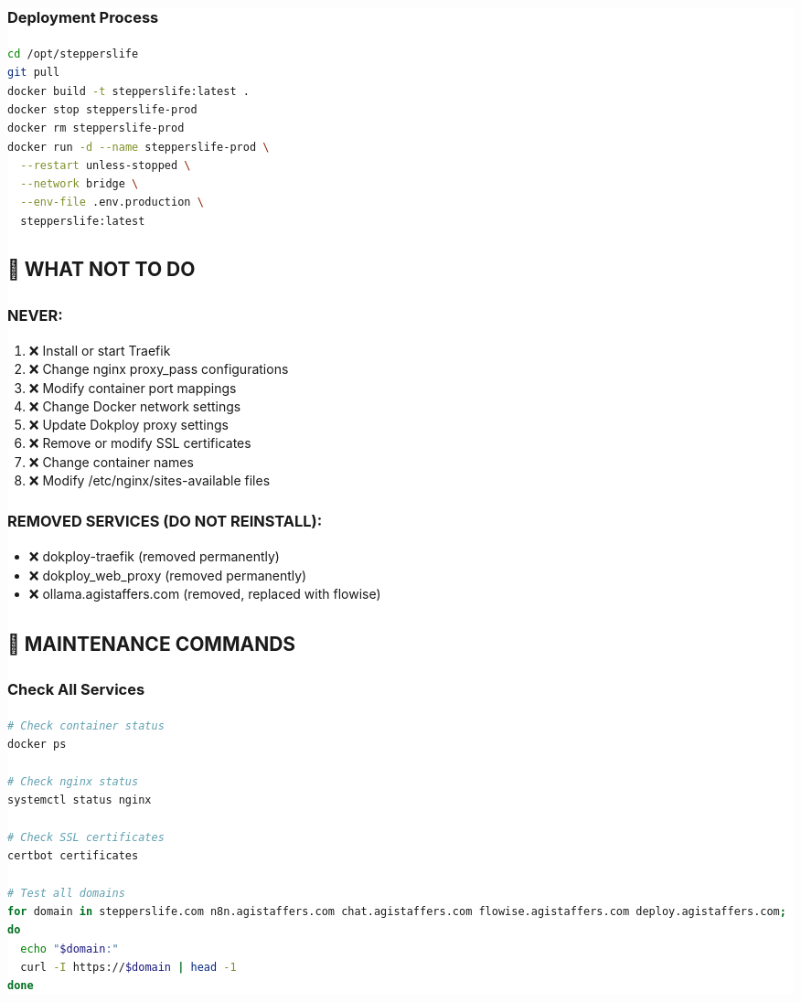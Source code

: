 ### Deployment Process
```bash
cd /opt/stepperslife
git pull
docker build -t stepperslife:latest .
docker stop stepperslife-prod
docker rm stepperslife-prod
docker run -d --name stepperslife-prod \
  --restart unless-stopped \
  --network bridge \
  --env-file .env.production \
  stepperslife:latest
```

## 🛑 WHAT NOT TO DO

### NEVER:
1. ❌ Install or start Traefik
2. ❌ Change nginx proxy_pass configurations
3. ❌ Modify container port mappings
4. ❌ Change Docker network settings
5. ❌ Update Dokploy proxy settings
6. ❌ Remove or modify SSL certificates
7. ❌ Change container names
8. ❌ Modify /etc/nginx/sites-available files

### REMOVED SERVICES (DO NOT REINSTALL):
- ❌ dokploy-traefik (removed permanently)
- ❌ dokploy_web_proxy (removed permanently)
- ❌ ollama.agistaffers.com (removed, replaced with flowise)

## 📝 MAINTENANCE COMMANDS

### Check All Services
```bash
# Check container status
docker ps

# Check nginx status
systemctl status nginx

# Check SSL certificates
certbot certificates

# Test all domains
for domain in stepperslife.com n8n.agistaffers.com chat.agistaffers.com flowise.agistaffers.com deploy.agistaffers.com; do
  echo "$domain:"
  curl -I https://$domain | head -1
done
```

